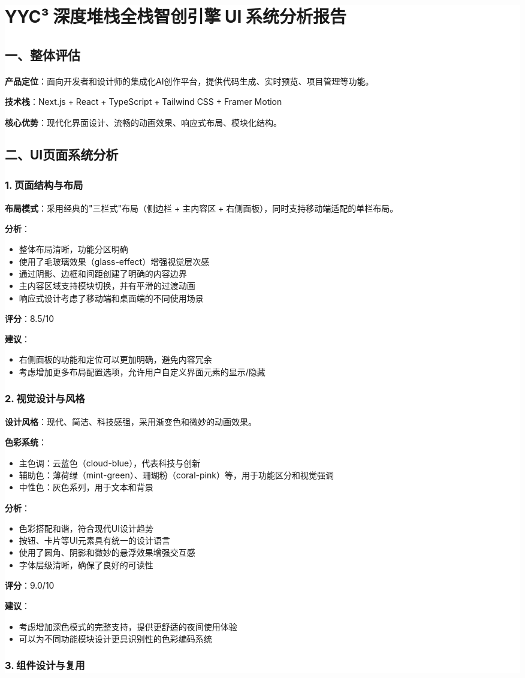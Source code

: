 # YYC³ 深度堆栈全栈智创引擎 UI 系统分析报告

## 一、整体评估

**产品定位**：面向开发者和设计师的集成化AI创作平台，提供代码生成、实时预览、项目管理等功能。

**技术栈**：Next.js + React + TypeScript + Tailwind CSS + Framer Motion

**核心优势**：现代化界面设计、流畅的动画效果、响应式布局、模块化结构。

## 二、UI页面系统分析

### 1. 页面结构与布局

**布局模式**：采用经典的"三栏式"布局（侧边栏 + 主内容区 + 右侧面板），同时支持移动端适配的单栏布局。

**分析**：

- 整体布局清晰，功能分区明确
- 使用了毛玻璃效果（glass-effect）增强视觉层次感
- 通过阴影、边框和间距创建了明确的内容边界
- 主内容区域支持模块切换，并有平滑的过渡动画
- 响应式设计考虑了移动端和桌面端的不同使用场景

**评分**：8.5/10

**建议**：

- 右侧面板的功能和定位可以更加明确，避免内容冗余
- 考虑增加更多布局配置选项，允许用户自定义界面元素的显示/隐藏

### 2. 视觉设计与风格

**设计风格**：现代、简洁、科技感强，采用渐变色和微妙的动画效果。

**色彩系统**：

- 主色调：云蓝色（cloud-blue），代表科技与创新
- 辅助色：薄荷绿（mint-green）、珊瑚粉（coral-pink）等，用于功能区分和视觉强调
- 中性色：灰色系列，用于文本和背景

**分析**：

- 色彩搭配和谐，符合现代UI设计趋势
- 按钮、卡片等UI元素具有统一的设计语言
- 使用了圆角、阴影和微妙的悬浮效果增强交互感
- 字体层级清晰，确保了良好的可读性

**评分**：9.0/10

**建议**：

- 考虑增加深色模式的完整支持，提供更舒适的夜间使用体验
- 可以为不同功能模块设计更具识别性的色彩编码系统

### 3. 组件设计与复用
